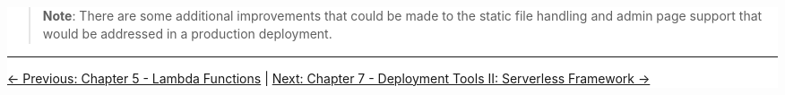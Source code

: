 > **Note**: There are some additional improvements that could be made to the static file handling and admin page support that would be addressed in a production deployment.

---

[← Previous: Chapter 5 - Lambda Functions](05-lambda-functions.md) | [Next: Chapter 7 - Deployment Tools II: Serverless Framework →](07-deployment-tools-serverless.md)